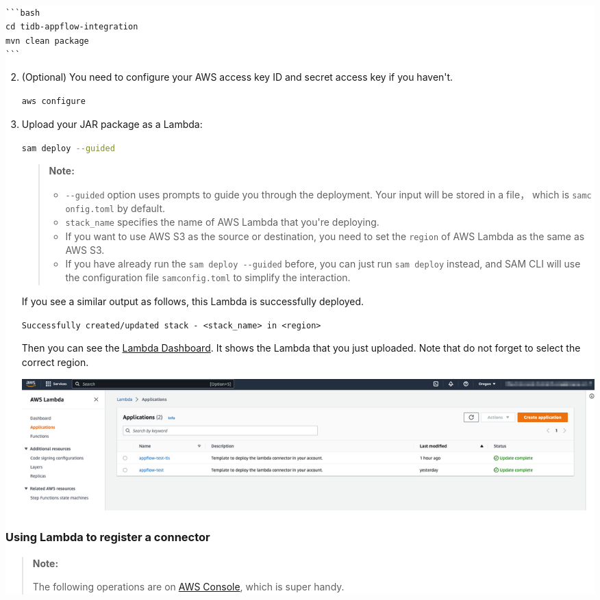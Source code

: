     ```bash
    cd tidb-appflow-integration
    mvn clean package
    ```

2. (Optional) You need to configure your AWS access key ID and secret access key if you haven't.

    ```bash
    aws configure
    ```

3. Upload your JAR package as a Lambda:

    ```bash
    sam deploy --guided
    ```

    > **Note:**
    >
    > - `--guided` option uses prompts to guide you through the deployment. Your input will be stored in a file， which is `samconfig.toml` by default.
    > - `stack_name` specifies the name of AWS Lambda that you're deploying.
    > - If you want to use AWS S3 as the source or destination, you need to set the `region` of AWS Lambda as the same as AWS S3.
    > - If you have already run the `sam deploy --guided` before, you can just run `sam deploy` instead, and SAM CLI will use the configuration file `samconfig.toml` to simplify the interaction.

    If you see a similar output as follows, this Lambda is successfully deployed.

    ```
    Successfully created/updated stack - <stack_name> in <region>
    ```

    Then you can see the [Lambda Dashboard](https://us-west-2.console.aws.amazon.com/lambda/home). It shows the Lambda that you just uploaded. Note that do not forget to select the correct region.

    ![lambda dashboard](/media/develop/aws-appflow-step-lambda-dashboard.png)

### Using Lambda to register a connector

> **Note:**
>
> The following operations are on [AWS Console](https://console.aws.amazon.com), which is super handy.
